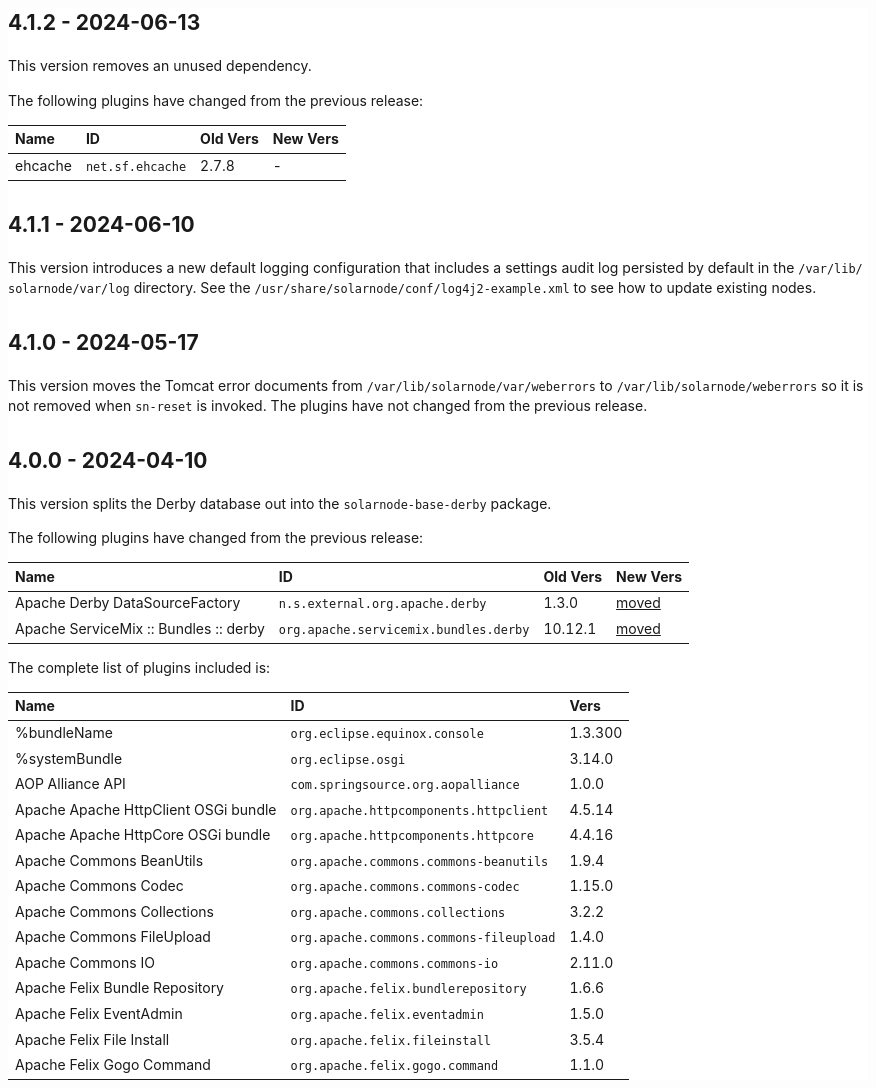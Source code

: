 
## 4.1.2 - 2024-06-13

This version removes an unused dependency.

The following plugins have changed from the previous release:

| Name                                            | ID                                                          | Old Vers | New Vers |
|:------------------------------------------------|:------------------------------------------------------------|:---------|:---------|
| ehcache                                         | `net.sf.ehcache`                                            | 2.7.8    | - |

## 4.1.1 - 2024-06-10

This version introduces a new default logging configuration that includes a settings audit
log persisted by default in the `/var/lib/solarnode/var/log` directory. See the
`/usr/share/solarnode/conf/log4j2-example.xml` to see how to update existing nodes.


## 4.1.0 - 2024-05-17

This version moves the Tomcat error documents from `/var/lib/solarnode/var/weberrors` to
`/var/lib/solarnode/weberrors` so it is not removed when `sn-reset` is invoked. The plugins have
not changed from the previous release.


## 4.0.0 - 2024-04-10

This version splits the Derby database out into the `solarnode-base-derby` package.

The following plugins have changed from the previous release:

| Name                                            | ID                                                          | Old Vers | New Vers |
|:------------------------------------------------|:------------------------------------------------------------|:---------|:---------|
| Apache Derby DataSourceFactory                  | `n.s.external.org.apache.derby`                             | 1.3.0    | [moved](../../solarnode-base-derby/debian) |
| Apache ServiceMix :: Bundles :: derby           | `org.apache.servicemix.bundles.derby`                       | 10.12.1  | [moved](../../solarnode-base-derby/debian) |

The complete list of plugins included is:

| Name                                            | ID                                                          | Vers     |
|:------------------------------------------------|:------------------------------------------------------------|:---------|
| %bundleName                                     | `org.eclipse.equinox.console`                               | 1.3.300  |
| %systemBundle                                   | `org.eclipse.osgi`                                          | 3.14.0   |
| AOP Alliance API                                | `com.springsource.org.aopalliance`                          | 1.0.0    |
| Apache Apache HttpClient OSGi bundle            | `org.apache.httpcomponents.httpclient`                      | 4.5.14   |
| Apache Apache HttpCore OSGi bundle              | `org.apache.httpcomponents.httpcore`                        | 4.4.16   |
| Apache Commons BeanUtils                        | `org.apache.commons.commons-beanutils`                      | 1.9.4    |
| Apache Commons Codec                            | `org.apache.commons.commons-codec`                          | 1.15.0   |
| Apache Commons Collections                      | `org.apache.commons.collections`                            | 3.2.2    |
| Apache Commons FileUpload                       | `org.apache.commons.commons-fileupload`                     | 1.4.0    |
| Apache Commons IO                               | `org.apache.commons.commons-io`                             | 2.11.0   |
| Apache Felix Bundle Repository                  | `org.apache.felix.bundlerepository`                         | 1.6.6    |
| Apache Felix EventAdmin                         | `org.apache.felix.eventadmin`                               | 1.5.0    |
| Apache Felix File Install                       | `org.apache.felix.fileinstall`                              | 3.5.4    |
| Apache Felix Gogo Command                       | `org.apache.felix.gogo.command`                             | 1.1.0    |